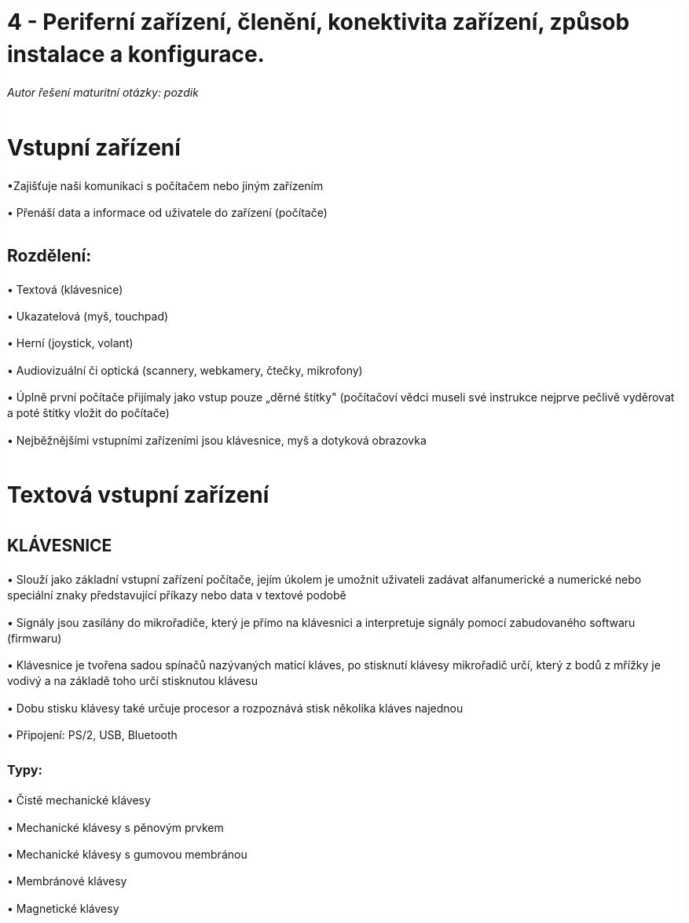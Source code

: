 # 4 - Periferní zařízení, členění, konektivita zařízení, způsob instalace a konfigurace.

*Autor řešení maturitní otázky: pozdik*

# **Vstupní zařízení**

•Zajišťuje naši komunikaci s počítačem nebo jiným zařízením

• Přenáší data a informace od uživatele do zařízení (počítače)

## Rozdělení:

• Textová (klávesnice)

• Ukazatelová (myš, touchpad)

• Herní (joystick, volant)

• Audiovizuální či optická (scannery, webkamery, čtečky, mikrofony)

• Úplně první počítače přijímaly jako vstup pouze „děrné štítky" (počítačoví vědci museli své instrukce nejprve pečlivě vyděrovat a poté štítky vložit do počítače)

• Nejběžnějšími vstupními zařízeními jsou klávesnice, myš a dotyková obrazovka

# Textová vstupní zařízení

## **KLÁVESNICE**

• Slouží jako základní vstupní zařízení počítače, jejím úkolem je umožnit uživateli zadávat alfanumerické a numerické nebo speciální znaky představující příkazy nebo data v textové podobě

• Signály jsou zasílány do mikrořadiče, který je přímo na klávesnici a interpretuje signály pomocí zabudovaného softwaru (firmwaru)

• Klávesnice je tvořena sadou spínačů nazývaných maticí kláves, po stisknutí klávesy mikrořadič určí, který z bodů z mřížky je vodivý a na základě toho určí stisknutou klávesu

• Dobu stisku klávesy také určuje procesor a rozpoznává stisk několika kláves najednou

• Připojení: PS/2, USB, Bluetooth

### Typy:

• Čistě mechanické klávesy

• Mechanické klávesy s pěnovým prvkem

• Mechanické klávesy s gumovou membránou

• Membránové klávesy

• Magnetické klávesy
